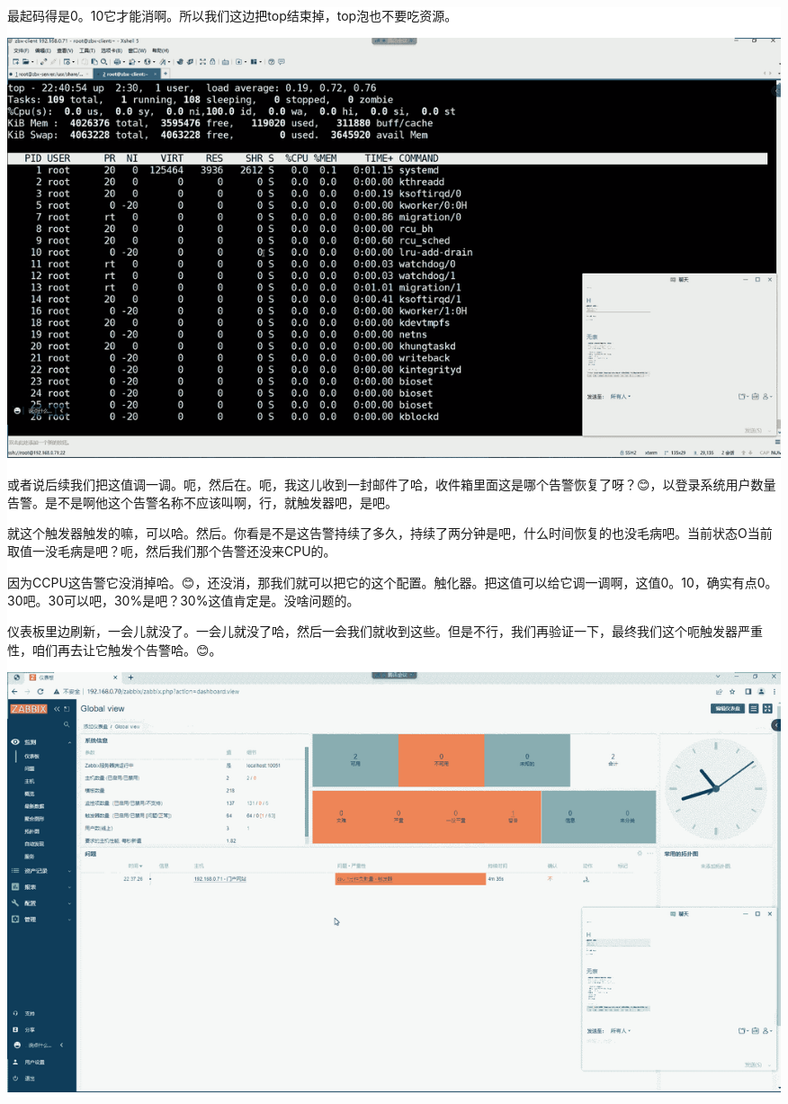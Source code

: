 最起码得是0。10它才能消啊。所以我们这边把top结束掉，top泡也不要吃资源。

![](img/fd1a54568e858f6ca153e27ee959e7ce_43.png)

或者说后续我们把这值调一调。呃，然后在。呃，我这儿收到一封邮件了哈，收件箱里面这是哪个告警恢复了呀？😊，以登录系统用户数量告警。是不是啊他这个告警名称不应该叫啊，行，就触发器吧，是吧。

就这个触发器触发的嘛，可以哈。然后。你看是不是这告警持续了多久，持续了两分钟是吧，什么时间恢复的也没毛病吧。当前状态O当前取值一没毛病是吧？呃，然后我们那个告警还没来CPU的。

因为CCPU这告警它没消掉哈。😊，还没消，那我们就可以把它的这个配置。触化器。把这值可以给它调一调啊，这值0。10，确实有点0。30吧。30可以吧，30%是吧？30%这值肯定是。没啥问题的。

仪表板里边刷新，一会儿就没了。一会儿就没了哈，然后一会我们就收到这些。但是不行，我们再验证一下，最终我们这个呃触发器严重性，咱们再去让它触发个告警哈。😊。



![](img/fd1a54568e858f6ca153e27ee959e7ce_45.png)
